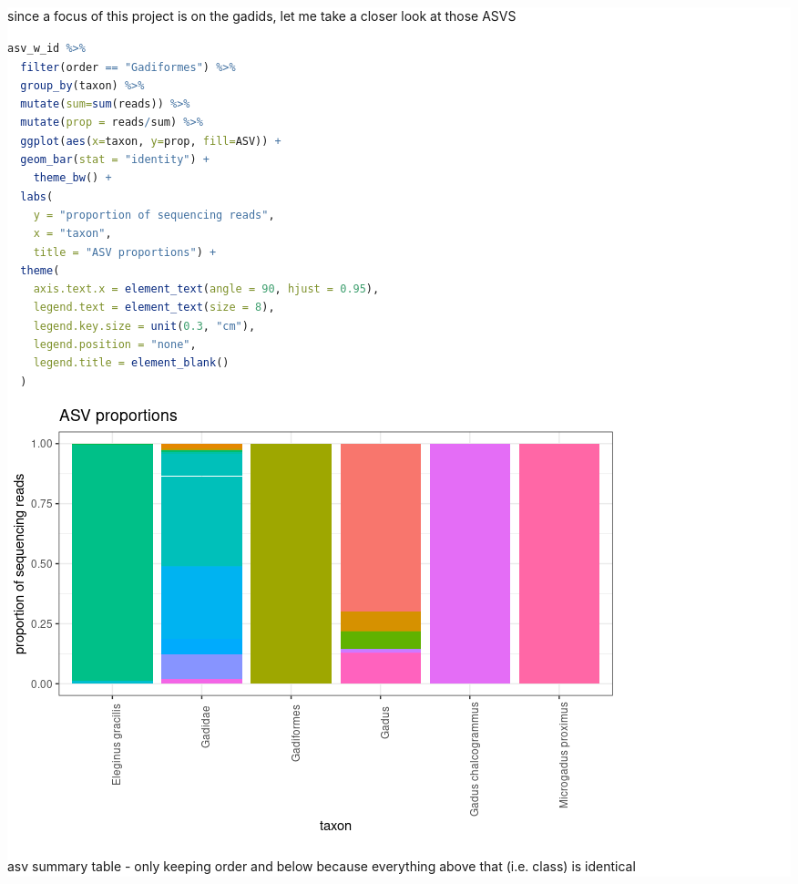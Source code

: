 since a focus of this project is on the gadids, let me take a closer
look at those ASVS

``` r
asv_w_id %>%
  filter(order == "Gadiformes") %>%
  group_by(taxon) %>%
  mutate(sum=sum(reads)) %>%
  mutate(prop = reads/sum) %>%
  ggplot(aes(x=taxon, y=prop, fill=ASV)) +
  geom_bar(stat = "identity") + 
    theme_bw() +
  labs(
    y = "proportion of sequencing reads",
    x = "taxon",
    title = "ASV proportions") + 
  theme(
    axis.text.x = element_text(angle = 90, hjust = 0.95),
    legend.text = element_text(size = 8),
    legend.key.size = unit(0.3, "cm"),
    legend.position = "none",
    legend.title = element_blank()
  )
```

![](4_analyses_files/figure-gfm/unnamed-chunk-7-1.png)

asv summary table - only keeping order and below because everything
above that (i.e. class) is identical
